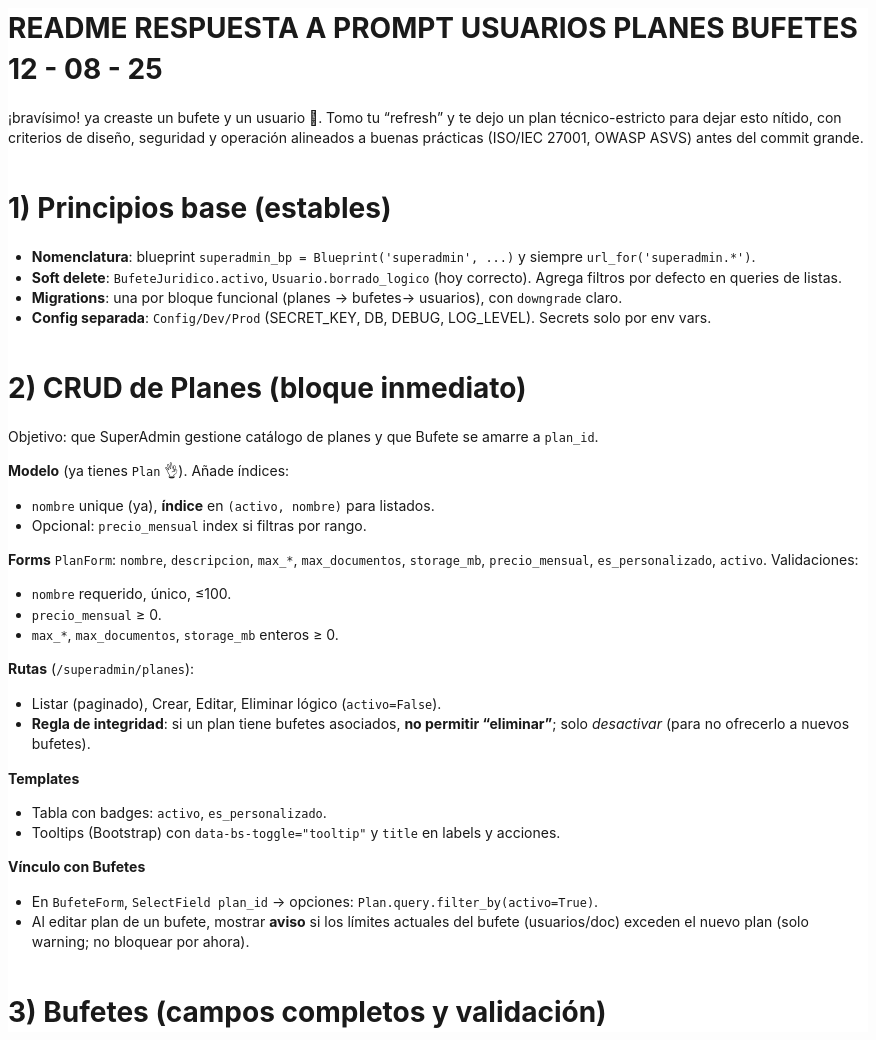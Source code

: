 # README RESPUESTA A PROMPT USUARIOS PLANES BUFETES 12 - 08 - 25

¡bravísimo! ya creaste un bufete y un usuario 🎯. Tomo tu “refresh” y te dejo un plan técnico-estricto para dejar esto nítido, con criterios de diseño, seguridad y operación alineados a buenas prácticas (ISO/IEC 27001, OWASP ASVS) antes del commit grande.

# 1) Principios base (estables)

* **Nomenclatura**: blueprint `superadmin_bp = Blueprint('superadmin', ...)` y siempre `url_for('superadmin.*')`.
* **Soft delete**: `BufeteJuridico.activo`, `Usuario.borrado_logico` (hoy correcto). Agrega filtros por defecto en queries de listas.
* **Migrations**: una por bloque funcional (planes → bufetes→ usuarios), con `downgrade` claro.
* **Config separada**: `Config/Dev/Prod` (SECRET\_KEY, DB, DEBUG, LOG\_LEVEL). Secrets solo por env vars.

# 2) CRUD de Planes (bloque inmediato)

Objetivo: que SuperAdmin gestione catálogo de planes y que Bufete se amarre a `plan_id`.

**Modelo** (ya tienes `Plan` 👌). Añade índices:

* `nombre` unique (ya), **índice** en `(activo, nombre)` para listados.
* Opcional: `precio_mensual` index si filtras por rango.

**Forms**
`PlanForm`: `nombre`, `descripcion`, `max_*`, `max_documentos`, `storage_mb`, `precio_mensual`, `es_personalizado`, `activo`.
Validaciones:

* `nombre` requerido, único, ≤100.
* `precio_mensual` ≥ 0.
* `max_*`, `max_documentos`, `storage_mb` enteros ≥ 0.

**Rutas** (`/superadmin/planes`):

* Listar (paginado), Crear, Editar, Eliminar lógico (`activo=False`).
* **Regla de integridad**: si un plan tiene bufetes asociados, **no permitir “eliminar”**; solo *desactivar* (para no ofrecerlo a nuevos bufetes).

**Templates**

* Tabla con badges: `activo`, `es_personalizado`.
* Tooltips (Bootstrap) con `data-bs-toggle="tooltip"` y `title` en labels y acciones.

**Vínculo con Bufetes**

* En `BufeteForm`, `SelectField plan_id` → opciones: `Plan.query.filter_by(activo=True)`.
* Al editar plan de un bufete, mostrar **aviso** si los límites actuales del bufete (usuarios/doc) exceden el nuevo plan (solo warning; no bloquear por ahora).

# 3) Bufetes (campos completos y validación)
